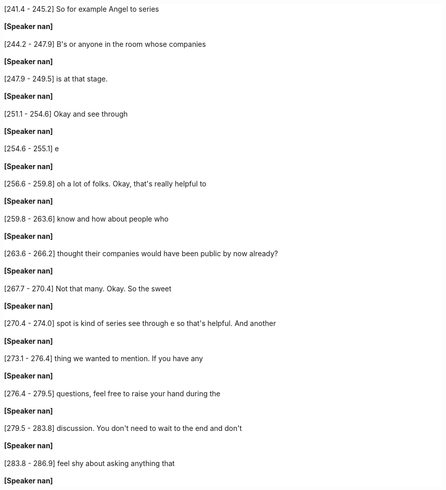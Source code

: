 
[241.4 - 245.2] So for example Angel to series

**[Speaker nan]**


[244.2 - 247.9] B's or anyone in the room whose companies

**[Speaker nan]**


[247.9 - 249.5] is at that stage.

**[Speaker nan]**


[251.1 - 254.6] Okay and see through

**[Speaker nan]**


[254.6 - 255.1] e

**[Speaker nan]**


[256.6 - 259.8] oh a lot of folks. Okay, that's really helpful to

**[Speaker nan]**


[259.8 - 263.6] know and how about people who

**[Speaker nan]**


[263.6 - 266.2] thought their companies would have been public by now already?

**[Speaker nan]**


[267.7 - 270.4] Not that many. Okay. So the sweet

**[Speaker nan]**


[270.4 - 274.0] spot is kind of series see through e so that's helpful. And another

**[Speaker nan]**


[273.1 - 276.4] thing we wanted to mention. If you have any

**[Speaker nan]**


[276.4 - 279.5] questions, feel free to raise your hand during the

**[Speaker nan]**


[279.5 - 283.8] discussion. You don't need to wait to the end and don't

**[Speaker nan]**


[283.8 - 286.9] feel shy about asking anything that

**[Speaker nan]**

